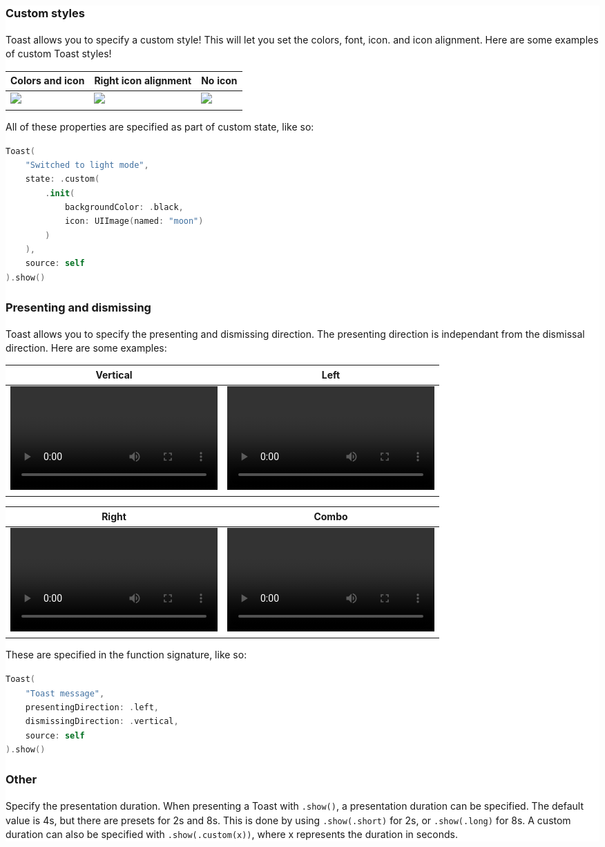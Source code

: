 ### Custom styles

Toast allows you to specify a custom style! This will let you set the colors, font, icon. and icon alignment. Here are some examples of custom Toast styles!

| Colors and icon | Right icon alignment | No icon |
| ---- | ---- | ---- |
| <img width="517" src="https://user-images.githubusercontent.com/66957916/118022626-36f49700-b365-11eb-951c-e80c0ad10ada.PNG"> | <img width="517" src="https://user-images.githubusercontent.com/66957916/118022635-38be5a80-b365-11eb-9262-91719cf21e98.PNG"> | <img width="517" src="https://user-images.githubusercontent.com/66957916/118022648-3c51e180-b365-11eb-86d6-15bd7d313918.PNG"> |

All of these properties are specified as part of custom state, like so:

```swift
Toast(
    "Switched to light mode", 
    state: .custom(
        .init(
            backgroundColor: .black, 
            icon: UIImage(named: "moon")
        )
    ),
    source: self
).show()
```

### Presenting and dismissing

Toast allows you to specify the presenting and dismissing direction. The presenting direction is independant from the dismissal direction. Here are some examples:

| Vertical | Left |
| ---- | ---- |
| ![vertical](https://user-images.githubusercontent.com/66957916/118023751-93a48180-b366-11eb-99cb-3e142ee7409c.mp4) | ![left](https://user-images.githubusercontent.com/66957916/118023746-91dabe00-b366-11eb-8ece-388083384387.mp4) |

| Right | Combo |
| ---- | ---- |
| ![right](https://user-images.githubusercontent.com/66957916/118027751-f566ea80-b36a-11eb-9945-e059c2a99bfd.mp4) | ![combo](https://user-images.githubusercontent.com/66957916/118023733-8c7d7380-b366-11eb-9c59-192b11b63e87.mp4) |

These are specified in the function signature, like so:

```swift
Toast(
    "Toast message", 
    presentingDirection: .left, 
    dismissingDirection: .vertical, 
    source: self
).show()
```

### Other

Specify the presentation duration. When presenting a Toast with `.show()`, a presentation duration can be specified. The default value is 4s, but there are presets for 2s and 8s. This is done by using `.show(.short)` for 2s, or `.show(.long)` for 8s. A custom duration can also be specified with `.show(.custom(x))`, where x represents the duration in seconds.
